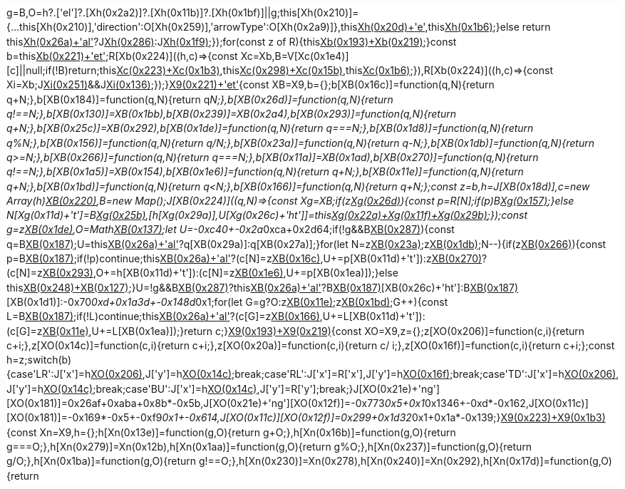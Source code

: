 g=B,O=h?.['el']?.[Xh(0x2a2)]?.[Xh(0x11b)]?.[Xh(0x1bf)]||g;this[Xh(0x210)]={...this[Xh(0x210)],'direction':O[Xh(0x259)],'arrowType':O[Xh(0x2a9)]},this[Xh(0x20d)+'e'](z),this[Xh(0x1b6)](h);}else return this[Xh(0x26a)+'al']()?J[Xh(0x286)](J[Xh(0x190)](z['el']['y'],J[Xh(0x28b)](z['el'][Xh(0x24e)],-0x404*0x8+-0x1*-0x14b+0x1ed7)),J[Xh(0x190)](h['el']['y'],J[Xh(0x28b)](h['el'][Xh(0x24e)],-0xe46+0x4b9+0x98f))):J[Xh(0x1f9)](J[Xh(0x190)](z['el']['x'],J[Xh(0x17b)](z['el'][Xh(0x1b9)],0x1652*0x1+-0xf91*0x1+-0x6bf)),J[Xh(0x16d)](h['el']['x'],J[Xh(0x1c4)](h['el'][Xh(0x1b9)],0xd*0x125+-0x18eb*0x1+0xa0c)));});for(const z of R){this[Xb(0x193)+Xb(0x219)](z,V['el'],this[Xb(0x210)][Xb(0x259)]);}const b=this[Xb(0x221)+'et'](R,V[Xb(0x1e4)]);R[Xb(0x224)]((h,c)=>{const Xc=Xb,B=V[Xc(0x1e4)][c]||null;if(!B)return;this[Xc(0x223)+Xc(0x1b3)](h,c,R[Xc(0x18d)],b[c]),this[Xc(0x298)+Xc(0x15b)](V['el'],B['el'],h,this[Xc(0x210)][Xc(0x259)]),this[Xc(0x1b6)](B);}),R[Xb(0x224)]((h,c)=>{const Xi=Xb;J[Xi(0x251)](this[Xi(0x210)][Xi(0x2a9)],J[Xi(0x145)])&&J[Xi(0x136)](E,h,this[Xi(0x126)],this[Xi(0x210)][Xi(0x259)]);});}[X9(0x221)+'et'](J,R){const XB=X9,b={};b[XB(0x16c)]=function(q,N){return q+N;},b[XB(0x184)]=function(q,N){return q*N;},b[XB(0x26d)]=function(q,N){return q!==N;},b[XB(0x130)]=XB(0x1bb),b[XB(0x239)]=XB(0x2a4),b[XB(0x293)]=function(q,N){return q+N;},b[XB(0x25c)]=XB(0x292),b[XB(0x1de)]=function(q,N){return q===N;},b[XB(0x1d8)]=function(q,N){return q%N;},b[XB(0x156)]=function(q,N){return q/N;},b[XB(0x23a)]=function(q,N){return q-N;},b[XB(0x1db)]=function(q,N){return q>=N;},b[XB(0x266)]=function(q,N){return q===N;},b[XB(0x11a)]=XB(0x1ad),b[XB(0x270)]=function(q,N){return q!==N;},b[XB(0x1a5)]=XB(0x154),b[XB(0x1e6)]=function(q,N){return q+N;},b[XB(0x11e)]=function(q,N){return q+N;},b[XB(0x1bd)]=function(q,N){return q<N;},b[XB(0x166)]=function(q,N){return q+N;};const z=b,h=J[XB(0x18d)],c=new Array(h)[XB(0x220)](-0x8c*-0x6+0x16e7+-0x1a2f*0x1),B=new Map();J[XB(0x224)]((q,N)=>{const Xg=XB;if(z[Xg(0x26d)](z[Xg(0x130)],z[Xg(0x239)])){const p=R[N];if(p)B[Xg(0x157)](q['id'],p);}else N[Xg(0x11d)+'t']=B[Xg(0x25b)](z[Xg(0x16c)](g['el'][Xg(0x24e)],z[Xg(0x184)](0x81*-0x5+0x269f+-0x2418,this[Xg(0x210)][Xg(0x132)])),O),[h[Xg(0x29a)],U[Xg(0x26c)+'ht']]=this[Xg(0x22a)+Xg(0x11f)+Xg(0x29b)](q);});const g=z[XB(0x1de)](z[XB(0x1d8)](h,-0x17ea+0x152*-0x11+0xa*0x4a3),0xf*0x1c+0x210e+-0x22b2),O=Math[XB(0x137)](z[XB(0x156)](h,-0x123a+-0x150a+0x2746));let U=-0xc40+-0x2a*0xca+0x2d64;if(!g&&B[XB(0x287)](J[O]['id'])){const q=B[XB(0x187)](J[O]['id']);U=this[XB(0x26a)+'al']()?q[XB(0x29a)]:q[XB(0x27a)];}for(let N=z[XB(0x23a)](O,-0x1028+0x148d+-0x119*0x4);z[XB(0x1db)](N,-0x1891+0x102d+0x864);N--){if(z[XB(0x266)](z[XB(0x11a)],z[XB(0x11a)])){const p=B[XB(0x187)](J[N]['id']);if(!p)continue;this[XB(0x26a)+'al']()?(c[N]=z[XB(0x16c)](U,p[XB(0x26c)+'ht']),U+=p[XB(0x11d)+'t']):z[XB(0x270)](z[XB(0x1a5)],z[XB(0x1a5)])?(c[N]=z[XB(0x293)](B,g[XB(0x29a)]),O+=h[XB(0x11d)+'t']):(c[N]=z[XB(0x1e6)](U,p[XB(0x1d1)]),U+=p[XB(0x1ea)]);}else this[XB(0x248)+XB(0x127)](R,this[XB(0x210)][XB(0x259)],z[XB(0x25c)],b,0x1037+0xced*-0x3+0x1691);}U=!g&&B[XB(0x287)](J[O]['id'])?this[XB(0x26a)+'al']()?B[XB(0x187)](J[O]['id'])[XB(0x26c)+'ht']:B[XB(0x187)](J[O]['id'])[XB(0x1d1)]:-0x70*0xd+0x1a3d+-0x148d*0x1;for(let G=g?O:z[XB(0x11e)](O,0x1*-0x265a+0xabe+-0x1*-0x1b9d);z[XB(0x1bd)](G,h);G++){const L=B[XB(0x187)](J[G]['id']);if(!L)continue;this[XB(0x26a)+'al']()?(c[G]=z[XB(0x166)](U,L[XB(0x29a)]),U+=L[XB(0x11d)+'t']):(c[G]=z[XB(0x11e)](U,L[XB(0x27a)]),U+=L[XB(0x1ea)]);}return c;}[X9(0x193)+X9(0x219)](J,R,b){const XO=X9,z={};z[XO(0x206)]=function(c,i){return c+i;},z[XO(0x14c)]=function(c,i){return c+i;},z[XO(0x20a)]=function(c,i){return c/ i;},z[XO(0x16f)]=function(c,i){return c+i;};const h=z;switch(b){case'LR':J['x']=h[XO(0x206)](R['x'],R[XO(0x1b9)]),J['y']=h[XO(0x14c)](R['y'],h[XO(0x20a)](R[XO(0x24e)],0x199c+-0x1a3b+0x1*0xa1));break;case'RL':J['x']=R['x'],J['y']=h[XO(0x16f)](R['y'],h[XO(0x20a)](R[XO(0x24e)],0x1*-0x434+-0x3eb+-0x821*-0x1));break;case'TD':J['x']=h[XO(0x206)](R['x'],h[XO(0x20a)](R[XO(0x1b9)],0x11c1+-0xc2*-0x2f+0x355d*-0x1)),J['y']=h[XO(0x14c)](R['y'],R[XO(0x24e)]);break;case'BU':J['x']=h[XO(0x14c)](R['x'],h[XO(0x20a)](R[XO(0x1b9)],0x6*-0x2a3+-0x2055+-0x3029*-0x1)),J['y']=R['y'];break;}J[XO(0x21e)+'ng'][XO(0x181)]=0x26af+0xaba+0x8b*-0x5b,J[XO(0x21e)+'ng'][XO(0x12f)]=-0x773*0x5+0x1*0x1346+-0xd*-0x162,J[XO(0x11c)][XO(0x181)]=-0x169*-0x5+-0xf9*0x1+-0x614,J[XO(0x11c)][XO(0x12f)]=0x299+0x1d32*0x1+0x1a*-0x139;}[X9(0x223)+X9(0x1b3)](J,R,b,z){const Xn=X9,h={};h[Xn(0x13e)]=function(g,O){return g+O;},h[Xn(0x16b)]=function(g,O){return g===O;},h[Xn(0x279)]=Xn(0x12b),h[Xn(0x1aa)]=function(g,O){return g%O;},h[Xn(0x237)]=function(g,O){return g/O;},h[Xn(0x1ba)]=function(g,O){return g!==O;},h[Xn(0x230)]=Xn(0x278),h[Xn(0x240)]=Xn(0x292),h[Xn(0x17d)]=function(g,O){return